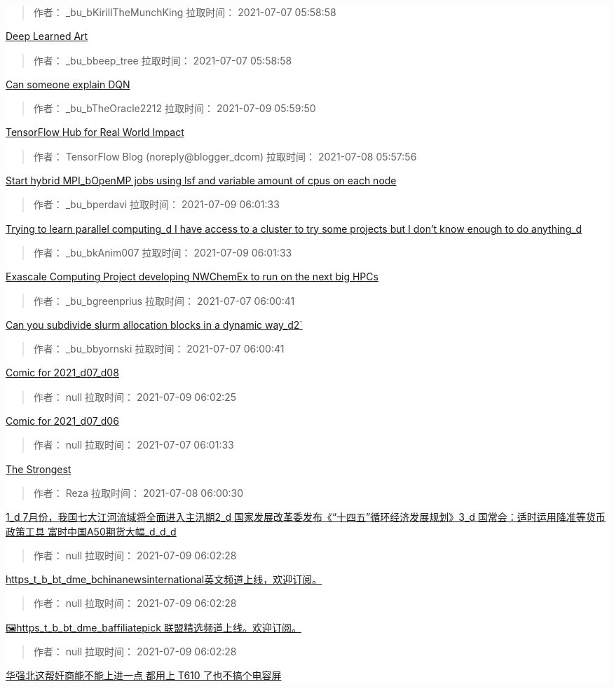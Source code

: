 > 作者： _bu_bKirillTheMunchKing  拉取时间： 2021-07-07 05:58:58

 [Deep Learned Art](https://www.reddit.com/r/DeepLearningPapers/comments/oehsb6/deep_learned_art/)

> 作者： _bu_bbeep_tree  拉取时间： 2021-07-07 05:58:58

 [Can someone explain DQN](https://www.reddit.com/r/pytorch/comments/og0bmv/can_someone_explain_dqn/)

> 作者： _bu_bTheOracle2212  拉取时间： 2021-07-09 05:59:50

 [TensorFlow Hub for Real World Impact](https://blog.tensorflow.org/2021/07/tensorflow-hub-for-real-world-impact.html)

> 作者： TensorFlow Blog (noreply@blogger_dcom)  拉取时间： 2021-07-08 05:57:56

 [Start hybrid MPI_bOpenMP jobs using lsf and variable amount of cpus on each node](https://www.reddit.com/r/HPC/comments/og2q6p/start_hybrid_mpiopenmp_jobs_using_lsf_and/)

> 作者： _bu_bperdavi  拉取时间： 2021-07-09 06:01:33

 [Trying to learn parallel computing_d I have access to a cluster to try some projects but I don’t know enough to do anything_d](https://www.reddit.com/r/HPC/comments/og3abx/trying_to_learn_parallel_computing_i_have_access/)

> 作者： _bu_bkAnim007  拉取时间： 2021-07-09 06:01:33

 [Exascale Computing Project developing NWChemEx to run on the next big HPCs](https://www.reddit.com/r/HPC/comments/of2osn/exascale_computing_project_developing_nwchemex_to/)

> 作者： _bu_bgreenprius  拉取时间： 2021-07-07 06:00:41

 [Can you subdivide slurm allocation blocks in a dynamic way_d2`](https://www.reddit.com/r/HPC/comments/oeminp/can_you_subdivide_slurm_allocation_blocks_in_a/)

> 作者： _bu_bbyornski  拉取时间： 2021-07-07 06:00:41

 [Comic for 2021_d07_d08](http://www.explosm.net/comics/5919/)

> 作者： null  拉取时间： 2021-07-09 06:02:25

 [Comic for 2021_d07_d06](http://www.explosm.net/comics/5916/)

> 作者： null  拉取时间： 2021-07-07 06:01:33

 [The Strongest](http://feedproxy.google.com/~r/PoorlyDrawnLines/~3/GN2r30EEjPk/)

> 作者： Reza  拉取时间： 2021-07-08 06:00:30

 [1_d 7月份，我国七大江河流域将全面进入主汛期2_d 国家发展改革委发布《“十四五”循环经济发展规划》3_d 国常会：适时运用降准等货币政策工具 富时中国A50期货大幅_d_d_d](https://t.me/tgchinanews/1421)

> 作者： null  拉取时间： 2021-07-09 06:02:28

 [https_t_b_bt_dme_bchinanewsinternational英文频道上线，欢迎订阅。](https://t.me/tgchinanews/1420)

> 作者： null  拉取时间： 2021-07-09 06:02:28

 [🖼https_t_b_bt_dme_baffiliatepick 联盟精选频道上线。欢迎订阅。](https://t.me/tgchinanews/1419)

> 作者： null  拉取时间： 2021-07-09 06:02:28

 [华强北这帮奸商能不能上进一点 都用上 T610 了也不搞个电容屏](https://t.me/tgchinanews/1418)
